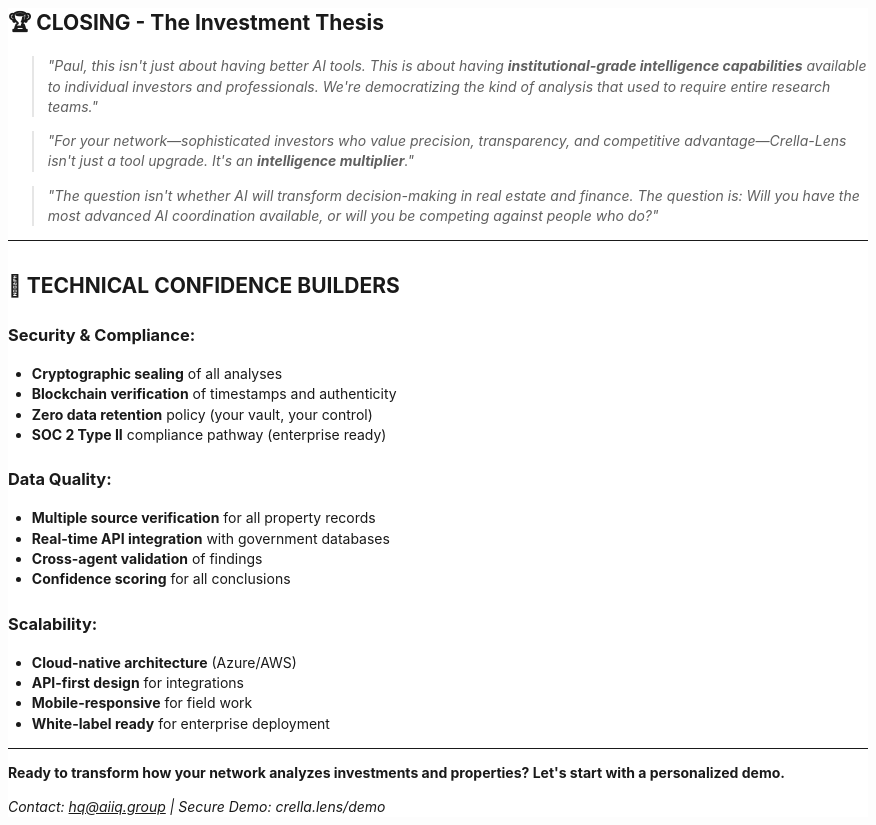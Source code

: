 
## 🏆 **CLOSING - The Investment Thesis**

> *"Paul, this isn't just about having better AI tools. This is about having **institutional-grade intelligence capabilities** available to individual investors and professionals. We're democratizing the kind of analysis that used to require entire research teams."*

> *"For your network—sophisticated investors who value precision, transparency, and competitive advantage—Crella-Lens isn't just a tool upgrade. It's an **intelligence multiplier**."*

> *"The question isn't whether AI will transform decision-making in real estate and finance. The question is: Will you have the most advanced AI coordination available, or will you be competing against people who do?"*

---

## 🔐 **TECHNICAL CONFIDENCE BUILDERS**

### **Security & Compliance:**
- **Cryptographic sealing** of all analyses
- **Blockchain verification** of timestamps and authenticity
- **Zero data retention** policy (your vault, your control)
- **SOC 2 Type II** compliance pathway (enterprise ready)

### **Data Quality:**
- **Multiple source verification** for all property records
- **Real-time API integration** with government databases
- **Cross-agent validation** of findings
- **Confidence scoring** for all conclusions

### **Scalability:**
- **Cloud-native architecture** (Azure/AWS)
- **API-first design** for integrations
- **Mobile-responsive** for field work
- **White-label ready** for enterprise deployment

---

**Ready to transform how your network analyzes investments and properties? Let's start with a personalized demo.**

*Contact: hq@aiiq.group | Secure Demo: crella.lens/demo*
